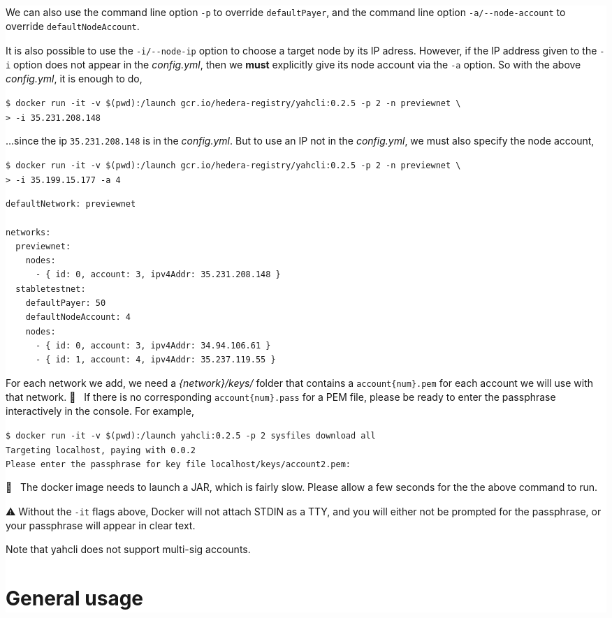 We can also use the command line option `-p` to override `defaultPayer`, and 
the command line option `-a/--node-account` to override `defaultNodeAccount`. 

It is also possible to use the `-i/--node-ip` option to choose a target 
node by its IP adress. However, if the IP address given to the `-i` option does 
not appear in the _config.yml_, then we **must** explicitly give its node
account via the `-a` option. So with the above _config.yml_, it is enough to do,
```
$ docker run -it -v $(pwd):/launch gcr.io/hedera-registry/yahcli:0.2.5 -p 2 -n previewnet \
> -i 35.231.208.148
```

...since the ip `35.231.208.148` is in the _config.yml_. But to use an IP not
in the _config.yml_, we must also specify the node account, 
```
$ docker run -it -v $(pwd):/launch gcr.io/hedera-registry/yahcli:0.2.5 -p 2 -n previewnet \
> -i 35.199.15.177 -a 4
```

```
defaultNetwork: previewnet

networks:
  previewnet:
    nodes:
      - { id: 0, account: 3, ipv4Addr: 35.231.208.148 }
  stabletestnet:
    defaultPayer: 50
    defaultNodeAccount: 4
    nodes:
      - { id: 0, account: 3, ipv4Addr: 34.94.106.61 }
      - { id: 1, account: 4, ipv4Addr: 35.237.119.55 }
```

For each network we add, we need a _{network}/keys/_ folder 
that contains a `account{num}.pem` for each account we will 
use with that network. :guard: &nbsp; If there is no corresponding
`account{num}.pass` for a PEM file, please be ready to enter 
the passphrase interactively in the console. For example,
```
$ docker run -it -v $(pwd):/launch yahcli:0.2.5 -p 2 sysfiles download all 
Targeting localhost, paying with 0.0.2
Please enter the passphrase for key file localhost/keys/account2.pem: 
```

:turtle: &nbsp; The docker image needs to launch a JAR, which is fairly slow. 
Please allow a few seconds for the the above command to run.

:warning:&nbsp;Without the `-it` flags above, Docker will not attach
STDIN as a TTY, and you will either not be prompted for the passphrase,
or your passphrase will appear in clear text.

Note that yahcli does not support multi-sig accounts.

# General usage
